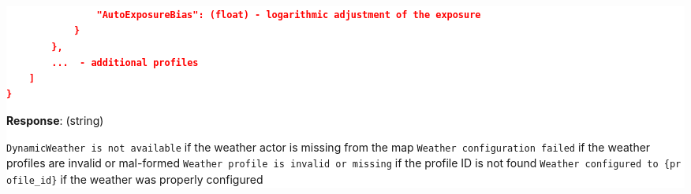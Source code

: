 ```json
				"AutoExposureBias": (float) - logarithmic adjustment of the exposure
			}
		},
		...  - additional profiles
	]
}
```

**Response**: (string)

`DynamicWeather is not available` if the weather actor is missing from the map
`Weather configuration failed` if the weather profiles are invalid or mal-formed
`Weather profile is invalid or missing` if the profile ID is not found
`Weather configured to {profile_id}` if the weather was properly configured
